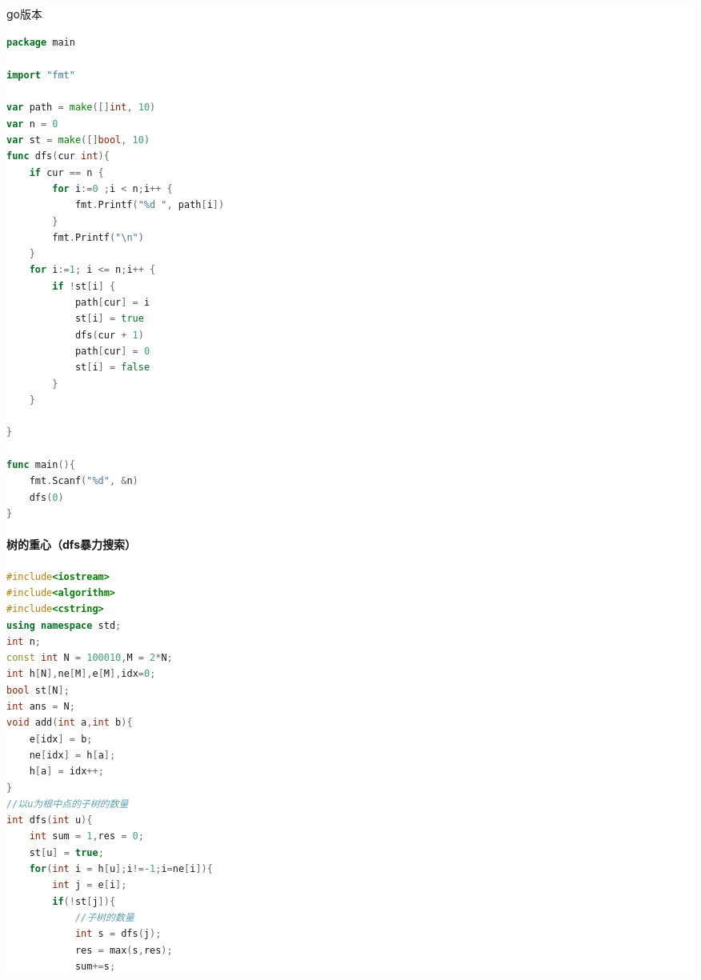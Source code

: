 go版本

```go
package main

import "fmt"

var path = make([]int, 10)
var n = 0
var st = make([]bool, 10)
func dfs(cur int){
    if cur == n {
        for i:=0 ;i < n;i++ {
            fmt.Printf("%d ", path[i])
        }
        fmt.Printf("\n")
    }
    for i:=1; i <= n;i++ {
        if !st[i] {
            path[cur] = i
            st[i] = true
            dfs(cur + 1)
            path[cur] = 0
            st[i] = false
        }
    }
    
}

func main(){
    fmt.Scanf("%d", &n)
    dfs(0)
}
```





#### 树的重心（dfs暴力搜索）

```c++
#include<iostream>
#include<algorithm>
#include<cstring>
using namespace std;
int n;
const int N = 100010,M = 2*N;
int h[N],ne[M],e[M],idx=0;
bool st[N];
int ans = N;
void add(int a,int b){
    e[idx] = b;
    ne[idx] = h[a];
    h[a] = idx++;
}
//以u为根中点的子树的数量
int dfs(int u){
    int sum = 1,res = 0;
    st[u] = true;
    for(int i = h[u];i!=-1;i=ne[i]){
        int j = e[i];
        if(!st[j]){
            //子树的数量
            int s = dfs(j);
            res = max(s,res);
            sum+=s;
```